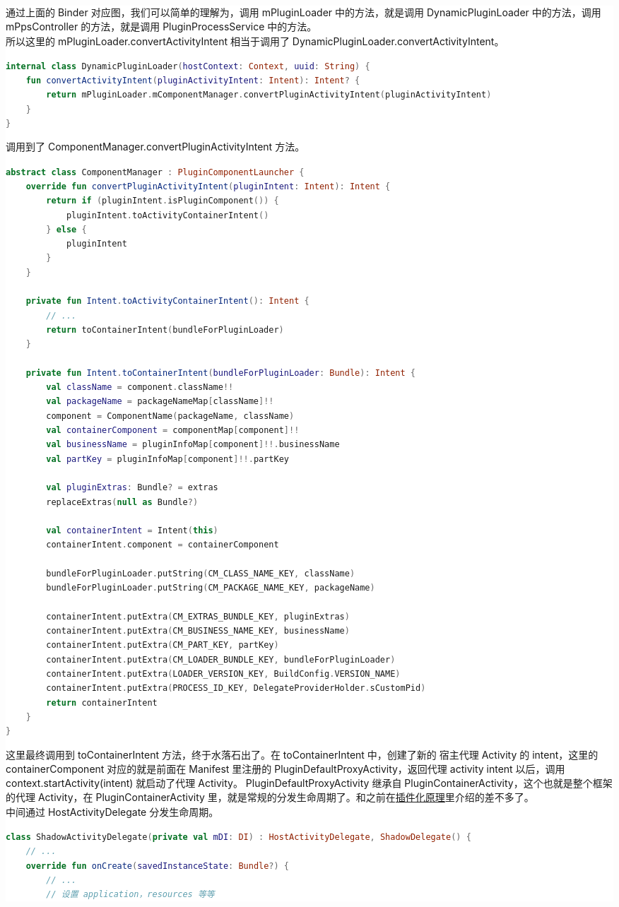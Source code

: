 通过上面的 Binder 对应图，我们可以简单的理解为，调用 mPluginLoader 中的方法，就是调用 DynamicPluginLoader 中的方法，调用 mPpsController 的方法，就是调用 PluginProcessService 中的方法。   
所以这里的 mPluginLoader.convertActivityIntent 相当于调用了 DynamicPluginLoader.convertActivityIntent。
``` kotlin
internal class DynamicPluginLoader(hostContext: Context, uuid: String) {
    fun convertActivityIntent(pluginActivityIntent: Intent): Intent? {
        return mPluginLoader.mComponentManager.convertPluginActivityIntent(pluginActivityIntent)
    }
}
```
调用到了 ComponentManager.convertPluginActivityIntent 方法。
``` kotlin
abstract class ComponentManager : PluginComponentLauncher {
    override fun convertPluginActivityIntent(pluginIntent: Intent): Intent {
        return if (pluginIntent.isPluginComponent()) {
            pluginIntent.toActivityContainerIntent()
        } else {
            pluginIntent
        }
    }

    private fun Intent.toActivityContainerIntent(): Intent {
        // ...
        return toContainerIntent(bundleForPluginLoader)
    }

    private fun Intent.toContainerIntent(bundleForPluginLoader: Bundle): Intent {
        val className = component.className!!
        val packageName = packageNameMap[className]!!
        component = ComponentName(packageName, className)
        val containerComponent = componentMap[component]!!
        val businessName = pluginInfoMap[component]!!.businessName
        val partKey = pluginInfoMap[component]!!.partKey

        val pluginExtras: Bundle? = extras
        replaceExtras(null as Bundle?)

        val containerIntent = Intent(this)
        containerIntent.component = containerComponent

        bundleForPluginLoader.putString(CM_CLASS_NAME_KEY, className)
        bundleForPluginLoader.putString(CM_PACKAGE_NAME_KEY, packageName)

        containerIntent.putExtra(CM_EXTRAS_BUNDLE_KEY, pluginExtras)
        containerIntent.putExtra(CM_BUSINESS_NAME_KEY, businessName)
        containerIntent.putExtra(CM_PART_KEY, partKey)
        containerIntent.putExtra(CM_LOADER_BUNDLE_KEY, bundleForPluginLoader)
        containerIntent.putExtra(LOADER_VERSION_KEY, BuildConfig.VERSION_NAME)
        containerIntent.putExtra(PROCESS_ID_KEY, DelegateProviderHolder.sCustomPid)
        return containerIntent
    }
}
```
这里最终调用到 toContainerIntent 方法，终于水落石出了。在 toContainerIntent 中，创建了新的 宿主代理 Activity 的 intent，这里的 containerComponent 对应的就是前面在 Manifest 里注册的 PluginDefaultProxyActivity，返回代理 activity intent 以后，调用 context.startActivity(intent) 就启动了代理 Activity。
PluginDefaultProxyActivity 继承自 PluginContainerActivity，这个也就是整个框架的代理 Activity，在 PluginContainerActivity 里，就是常规的分发生命周期了。和之前在[插件化原理](./android-插件化.md)里介绍的差不多了。     
中间通过 HostActivityDelegate 分发生命周期。
``` kotlin
class ShadowActivityDelegate(private val mDI: DI) : HostActivityDelegate, ShadowDelegate() {
    // ...
    override fun onCreate(savedInstanceState: Bundle?) {
        // ...
        // 设置 application，resources 等等
```